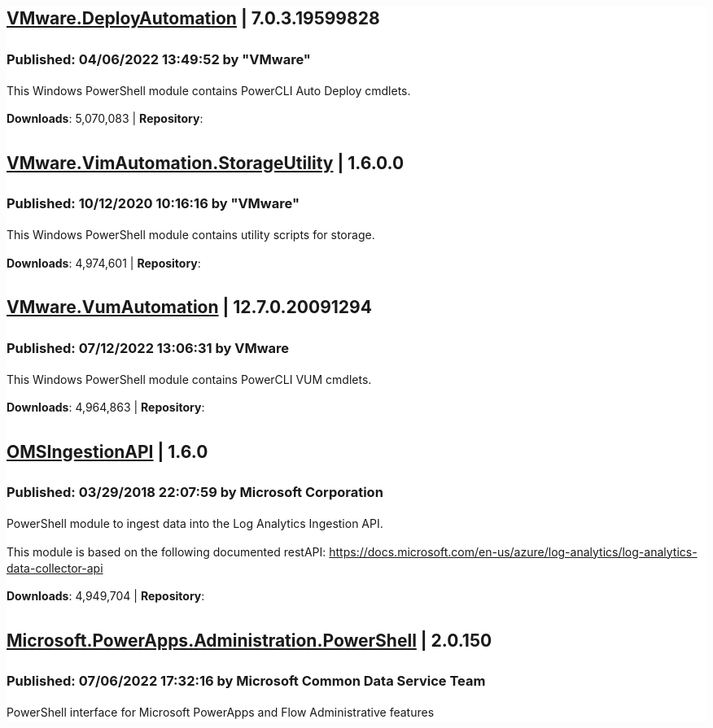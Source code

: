 ## [VMware.DeployAutomation](https://www.powershellgallery.com/Packages/VMware.DeployAutomation/7.0.3.19599828) | 7.0.3.19599828

### Published: 04/06/2022 13:49:52 by "VMware"

This Windows PowerShell module contains PowerCLI Auto Deploy cmdlets.

__Downloads__: 5,070,083 | __Repository__: 

## [VMware.VimAutomation.StorageUtility](https://www.powershellgallery.com/Packages/VMware.VimAutomation.StorageUtility/1.6.0.0) | 1.6.0.0

### Published: 10/12/2020 10:16:16 by "VMware"

This Windows PowerShell module contains utility scripts for storage.

__Downloads__: 4,974,601 | __Repository__: 

## [VMware.VumAutomation](https://www.powershellgallery.com/Packages/VMware.VumAutomation/12.7.0.20091294) | 12.7.0.20091294

### Published: 07/12/2022 13:06:31 by VMware

This Windows PowerShell module contains PowerCLI VUM cmdlets.

__Downloads__: 4,964,863 | __Repository__: 

## [OMSIngestionAPI](https://www.powershellgallery.com/Packages/OMSIngestionAPI/1.6.0) | 1.6.0

### Published: 03/29/2018 22:07:59 by Microsoft Corporation

PowerShell module to ingest data into the Log Analytics Ingestion API.

This module is based on the following documented restAPI:
https://docs.microsoft.com/en-us/azure/log-analytics/log-analytics-data-collector-api

__Downloads__: 4,949,704 | __Repository__: 

## [Microsoft.PowerApps.Administration.PowerShell](https://www.powershellgallery.com/Packages/Microsoft.PowerApps.Administration.PowerShell/2.0.150) | 2.0.150

### Published: 07/06/2022 17:32:16 by Microsoft Common Data Service Team

PowerShell interface for Microsoft PowerApps and Flow Administrative features

